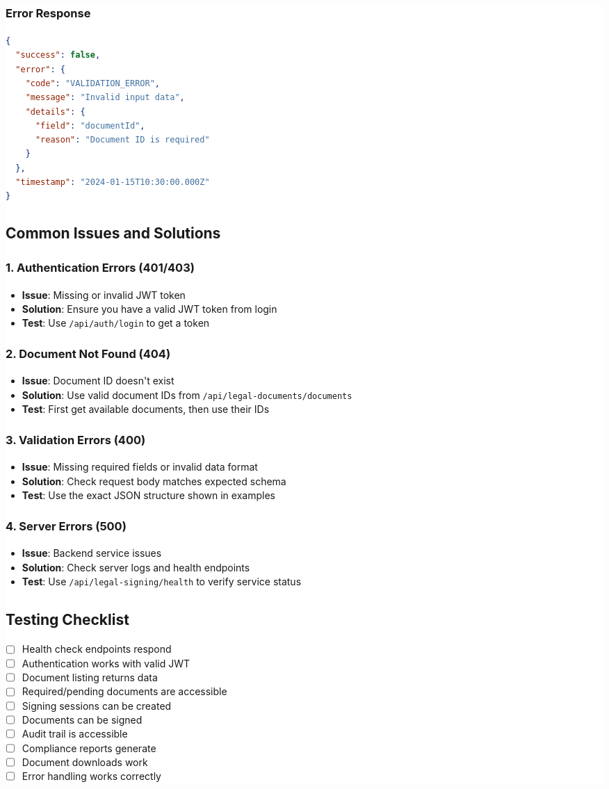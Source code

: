 ### Error Response
```json
{
  "success": false,
  "error": {
    "code": "VALIDATION_ERROR",
    "message": "Invalid input data",
    "details": {
      "field": "documentId",
      "reason": "Document ID is required"
    }
  },
  "timestamp": "2024-01-15T10:30:00.000Z"
}
```

## Common Issues and Solutions

### 1. Authentication Errors (401/403)
- **Issue**: Missing or invalid JWT token
- **Solution**: Ensure you have a valid JWT token from login
- **Test**: Use `/api/auth/login` to get a token

### 2. Document Not Found (404)
- **Issue**: Document ID doesn't exist
- **Solution**: Use valid document IDs from `/api/legal-documents/documents`
- **Test**: First get available documents, then use their IDs

### 3. Validation Errors (400)
- **Issue**: Missing required fields or invalid data format
- **Solution**: Check request body matches expected schema
- **Test**: Use the exact JSON structure shown in examples

### 4. Server Errors (500)
- **Issue**: Backend service issues
- **Solution**: Check server logs and health endpoints
- **Test**: Use `/api/legal-signing/health` to verify service status

## Testing Checklist

- [ ] Health check endpoints respond
- [ ] Authentication works with valid JWT
- [ ] Document listing returns data
- [ ] Required/pending documents are accessible
- [ ] Signing sessions can be created
- [ ] Documents can be signed
- [ ] Audit trail is accessible
- [ ] Compliance reports generate
- [ ] Document downloads work
- [ ] Error handling works correctly

